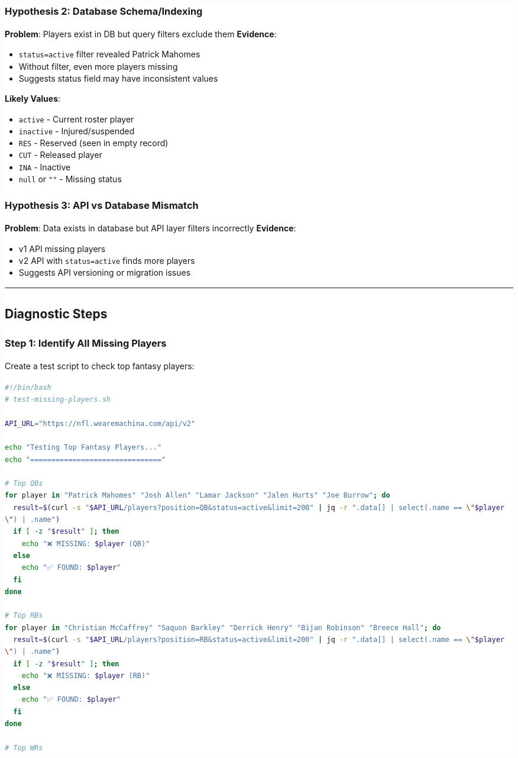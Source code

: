 ### Hypothesis 2: Database Schema/Indexing
**Problem**: Players exist in DB but query filters exclude them
**Evidence**:
- `status=active` filter revealed Patrick Mahomes
- Without filter, even more players missing
- Suggests status field may have inconsistent values

**Likely Values**:
- `active` - Current roster player
- `inactive` - Injured/suspended
- `RES` - Reserved (seen in empty record)
- `CUT` - Released player
- `INA` - Inactive
- `null` or `""` - Missing status

### Hypothesis 3: API vs Database Mismatch
**Problem**: Data exists in database but API layer filters incorrectly
**Evidence**:
- v1 API missing players
- v2 API with `status=active` finds more players
- Suggests API versioning or migration issues

---

## Diagnostic Steps

### Step 1: Identify All Missing Players

Create a test script to check top fantasy players:

```bash
#!/bin/bash
# test-missing-players.sh

API_URL="https://nfl.wearemachina.com/api/v2"

echo "Testing Top Fantasy Players..."
echo "==============================="

# Top QBs
for player in "Patrick Mahomes" "Josh Allen" "Lamar Jackson" "Jalen Hurts" "Joe Burrow"; do
  result=$(curl -s "$API_URL/players?position=QB&status=active&limit=200" | jq -r ".data[] | select(.name == \"$player\") | .name")
  if [ -z "$result" ]; then
    echo "❌ MISSING: $player (QB)"
  else
    echo "✅ FOUND: $player"
  fi
done

# Top RBs
for player in "Christian McCaffrey" "Saquon Barkley" "Derrick Henry" "Bijan Robinson" "Breece Hall"; do
  result=$(curl -s "$API_URL/players?position=RB&status=active&limit=200" | jq -r ".data[] | select(.name == \"$player\") | .name")
  if [ -z "$result" ]; then
    echo "❌ MISSING: $player (RB)"
  else
    echo "✅ FOUND: $player"
  fi
done

# Top WRs
```